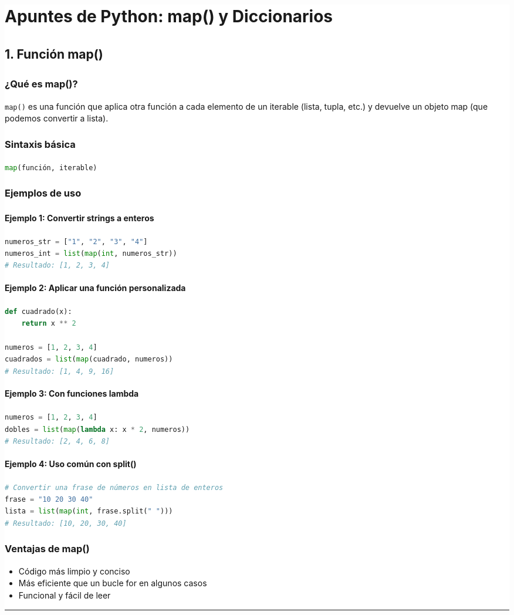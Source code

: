 # Apuntes de Python: map() y Diccionarios

## 1. Función map()

### ¿Qué es map()?
`map()` es una función que aplica otra función a cada elemento de un iterable (lista, tupla, etc.) y devuelve un objeto map (que podemos convertir a lista).

### Sintaxis básica
```python
map(función, iterable)
```

### Ejemplos de uso

#### Ejemplo 1: Convertir strings a enteros
```python
numeros_str = ["1", "2", "3", "4"]
numeros_int = list(map(int, numeros_str))
# Resultado: [1, 2, 3, 4]
```

#### Ejemplo 2: Aplicar una función personalizada
```python
def cuadrado(x):
    return x ** 2

numeros = [1, 2, 3, 4]
cuadrados = list(map(cuadrado, numeros))
# Resultado: [1, 4, 9, 16]
```

#### Ejemplo 3: Con funciones lambda
```python
numeros = [1, 2, 3, 4]
dobles = list(map(lambda x: x * 2, numeros))
# Resultado: [2, 4, 6, 8]
```

#### Ejemplo 4: Uso común con split()
```python
# Convertir una frase de números en lista de enteros
frase = "10 20 30 40"
lista = list(map(int, frase.split(" ")))
# Resultado: [10, 20, 30, 40]
```

### Ventajas de map()
- Código más limpio y conciso
- Más eficiente que un bucle for en algunos casos
- Funcional y fácil de leer

---